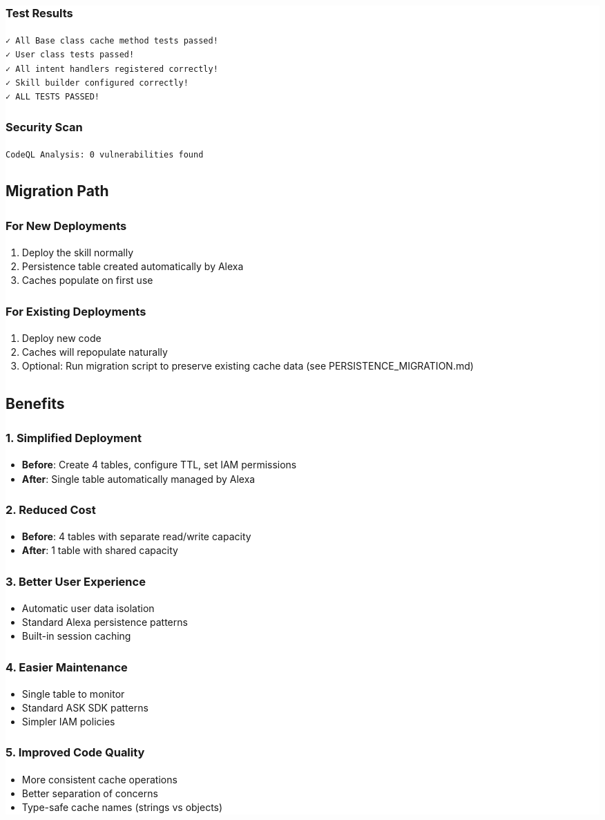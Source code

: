 ### Test Results

```
✓ All Base class cache method tests passed!
✓ User class tests passed!
✓ All intent handlers registered correctly!
✓ Skill builder configured correctly!
✓ ALL TESTS PASSED!
```

### Security Scan

```
CodeQL Analysis: 0 vulnerabilities found
```

## Migration Path

### For New Deployments
1. Deploy the skill normally
2. Persistence table created automatically by Alexa
3. Caches populate on first use

### For Existing Deployments
1. Deploy new code
2. Caches will repopulate naturally
3. Optional: Run migration script to preserve existing cache data (see PERSISTENCE_MIGRATION.md)

## Benefits

### 1. Simplified Deployment
- **Before**: Create 4 tables, configure TTL, set IAM permissions
- **After**: Single table automatically managed by Alexa

### 2. Reduced Cost
- **Before**: 4 tables with separate read/write capacity
- **After**: 1 table with shared capacity

### 3. Better User Experience
- Automatic user data isolation
- Standard Alexa persistence patterns
- Built-in session caching

### 4. Easier Maintenance
- Single table to monitor
- Standard ASK SDK patterns
- Simpler IAM policies

### 5. Improved Code Quality
- More consistent cache operations
- Better separation of concerns
- Type-safe cache names (strings vs objects)
